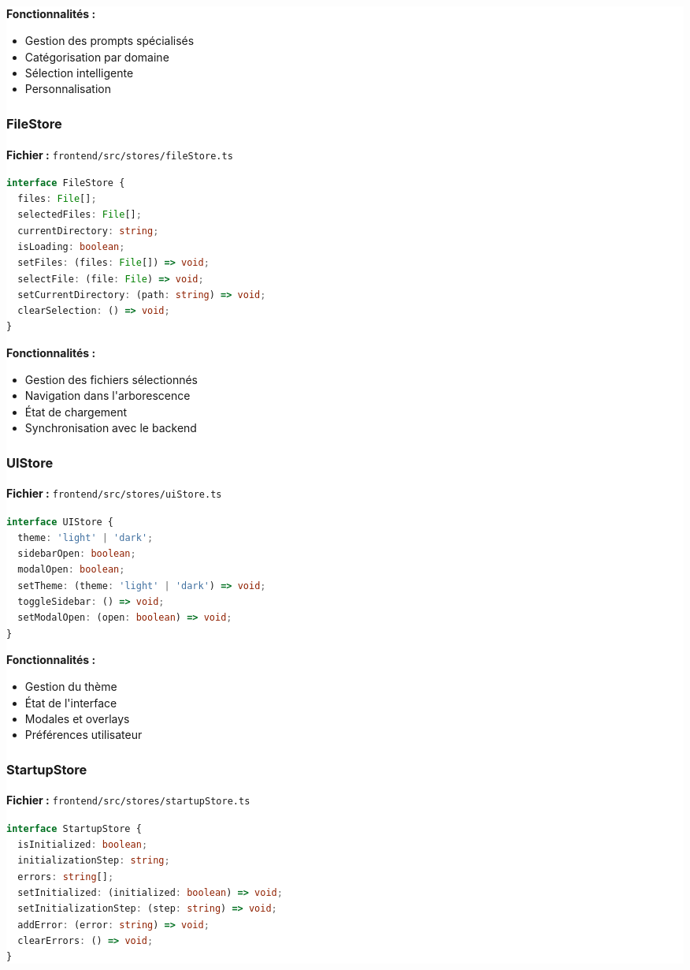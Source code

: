 **Fonctionnalités :**
- Gestion des prompts spécialisés
- Catégorisation par domaine
- Sélection intelligente
- Personnalisation

### FileStore
**Fichier :** `frontend/src/stores/fileStore.ts`
```typescript
interface FileStore {
  files: File[];
  selectedFiles: File[];
  currentDirectory: string;
  isLoading: boolean;
  setFiles: (files: File[]) => void;
  selectFile: (file: File) => void;
  setCurrentDirectory: (path: string) => void;
  clearSelection: () => void;
}
```

**Fonctionnalités :**
- Gestion des fichiers sélectionnés
- Navigation dans l'arborescence
- État de chargement
- Synchronisation avec le backend

### UIStore
**Fichier :** `frontend/src/stores/uiStore.ts`
```typescript
interface UIStore {
  theme: 'light' | 'dark';
  sidebarOpen: boolean;
  modalOpen: boolean;
  setTheme: (theme: 'light' | 'dark') => void;
  toggleSidebar: () => void;
  setModalOpen: (open: boolean) => void;
}
```

**Fonctionnalités :**
- Gestion du thème
- État de l'interface
- Modales et overlays
- Préférences utilisateur

### StartupStore
**Fichier :** `frontend/src/stores/startupStore.ts`
```typescript
interface StartupStore {
  isInitialized: boolean;
  initializationStep: string;
  errors: string[];
  setInitialized: (initialized: boolean) => void;
  setInitializationStep: (step: string) => void;
  addError: (error: string) => void;
  clearErrors: () => void;
}
```
